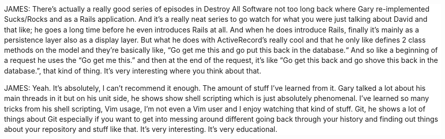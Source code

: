JAMES: There’s actually a really good series of episodes in Destroy All Software not too long back where Gary re-implemented Sucks/Rocks and as a Rails application. And it’s a really neat series to go watch for what you were just talking about David and that like; he goes a long time before he even introduces Rails at all. And when he does introduce Rails, finally it’s mainly as a persistence layer also as a display layer. But what he does with ActiveRecord’s really cool and that he only like defines 2 class methods on the model and they’re basically like, “Go get me this and go put this back in the database.“ And so like a beginning of a request he uses the “Go get me this.” and then at the end of the request, it’s like “Go get this back and go shove this back in the database.”, that kind of thing. It’s very interesting where you think about that.

JAMES: Yeah. It’s absolutely, I can’t recommend it enough. The amount of stuff I’ve learned from it. Gary talked a lot about his main threads in it but on his unit side, he shows show shell scripting which is just absolutely phenomenal. I’ve learned so many tricks from his shell scripting, Vim usage, I’m not even a Vim user and I enjoy watching that kind of stuff. Git, he shows a lot of things about Git especially if you want to get into messing around different going back through your history and finding out things about your repository and stuff like that. It’s very interesting. It’s very educational.

